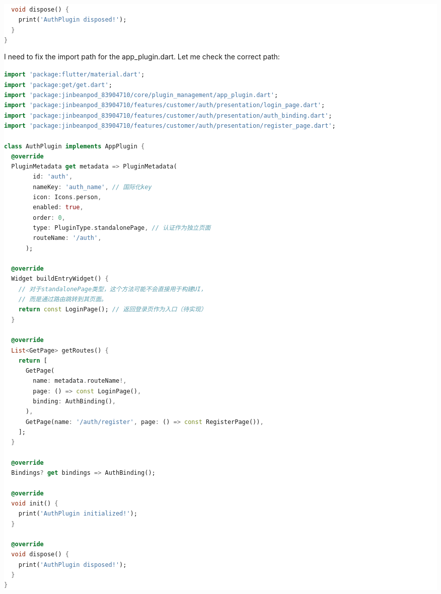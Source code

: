```dart
  void dispose() {
    print('AuthPlugin disposed!');
  }
}
```

I need to fix the import path for the app_plugin.dart. Let me check the correct path:


```dart
import 'package:flutter/material.dart';
import 'package:get/get.dart';
import 'package:jinbeanpod_83904710/core/plugin_management/app_plugin.dart';
import 'package:jinbeanpod_83904710/features/customer/auth/presentation/login_page.dart';
import 'package:jinbeanpod_83904710/features/customer/auth/presentation/auth_binding.dart';
import 'package:jinbeanpod_83904710/features/customer/auth/presentation/register_page.dart';

class AuthPlugin implements AppPlugin {
  @override
  PluginMetadata get metadata => PluginMetadata(
        id: 'auth',
        nameKey: 'auth_name', // 国际化key
        icon: Icons.person,
        enabled: true,
        order: 0,
        type: PluginType.standalonePage, // 认证作为独立页面
        routeName: '/auth',
      );

  @override
  Widget buildEntryWidget() {
    // 对于standalonePage类型，这个方法可能不会直接用于构建UI，
    // 而是通过路由跳转到其页面。
    return const LoginPage(); // 返回登录页作为入口（待实现）
  }

  @override
  List<GetPage> getRoutes() {
    return [
      GetPage(
        name: metadata.routeName!,
        page: () => const LoginPage(),
        binding: AuthBinding(),
      ),
      GetPage(name: '/auth/register', page: () => const RegisterPage()),
    ];
  }

  @override
  Bindings? get bindings => AuthBinding();

  @override
  void init() {
    print('AuthPlugin initialized!');
  }

  @override
  void dispose() {
    print('AuthPlugin disposed!');
  }
}
```
